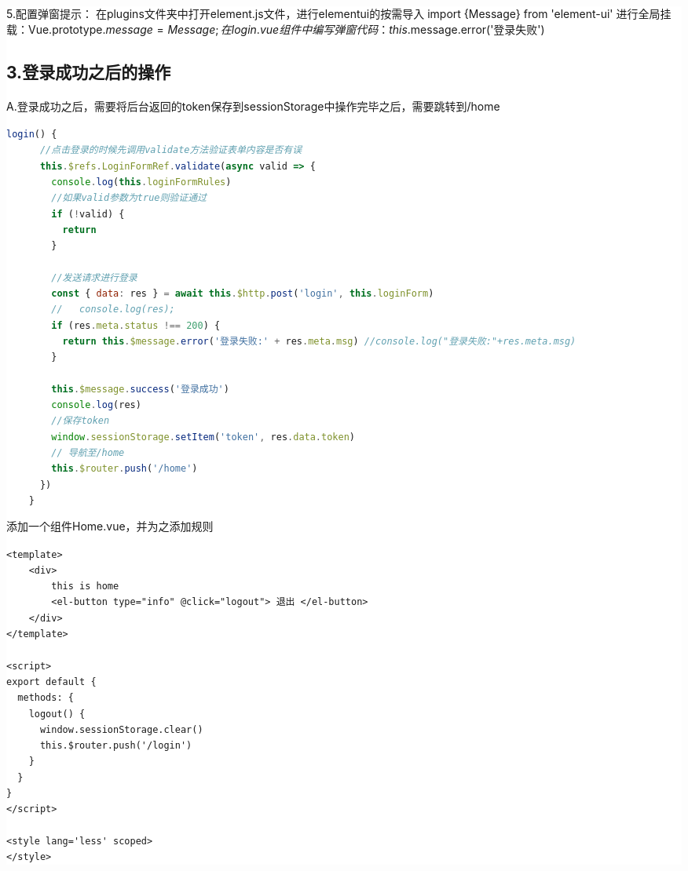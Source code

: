 

5.配置弹窗提示：
在plugins文件夹中打开element.js文件，进行elementui的按需导入
import {Message} from 'element-ui'
进行全局挂载：Vue.prototype.$message = Message;
在login.vue组件中编写弹窗代码：this.$message.error('登录失败')

## 3.登录成功之后的操作

A.登录成功之后，需要将后台返回的token保存到sessionStorage中操作完毕之后，需要跳转到/home

```js
login() {
      //点击登录的时候先调用validate方法验证表单内容是否有误
      this.$refs.LoginFormRef.validate(async valid => {
        console.log(this.loginFormRules)
        //如果valid参数为true则验证通过
        if (!valid) {
          return
        }

        //发送请求进行登录
        const { data: res } = await this.$http.post('login', this.loginForm)
        //   console.log(res);
        if (res.meta.status !== 200) {
          return this.$message.error('登录失败:' + res.meta.msg) //console.log("登录失败:"+res.meta.msg)
        }

        this.$message.success('登录成功')
        console.log(res)
        //保存token
        window.sessionStorage.setItem('token', res.data.token)
        // 导航至/home
        this.$router.push('/home')
      })
    }
```

添加一个组件Home.vue，并为之添加规则

```
<template>
    <div>
        this is home
        <el-button type="info" @click="logout"> 退出 </el-button>
    </div>
</template>

<script>
export default {
  methods: {
    logout() {
      window.sessionStorage.clear()
      this.$router.push('/login')
    }
  }
}
</script>

<style lang='less' scoped>
</style>
```
